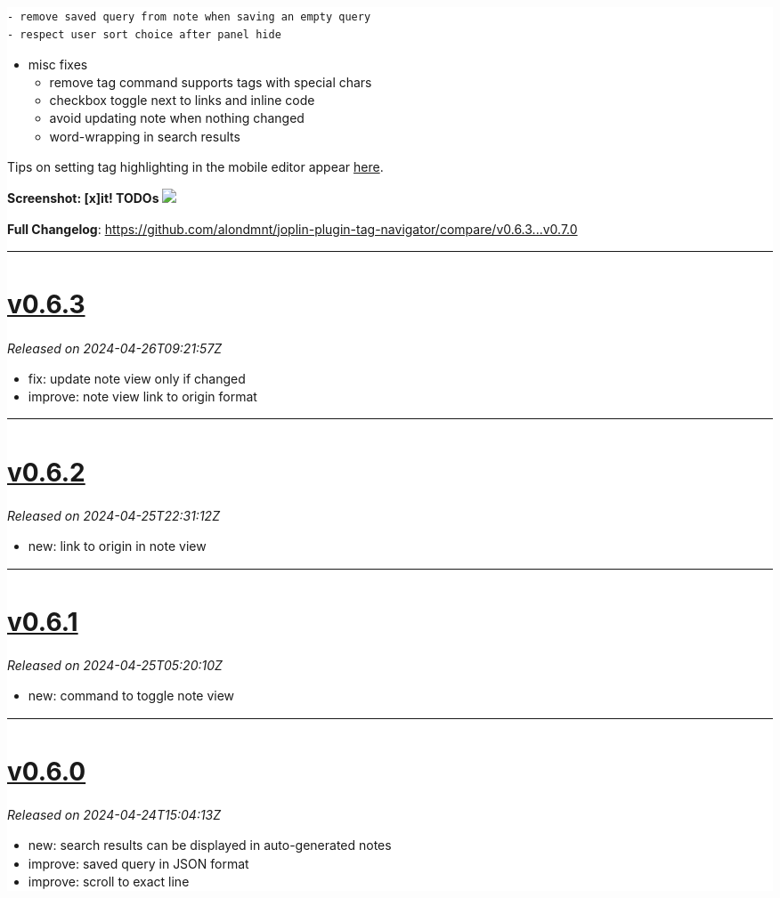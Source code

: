     - remove saved query from note when saving an empty query
    - respect user sort choice after panel hide
- misc fixes
    - remove tag command supports tags with special chars
    - checkbox toggle next to links and inline code
    - avoid updating note when nothing changed
    - word-wrapping in search results

Tips on setting tag highlighting in the mobile editor appear [here](https://github.com/alondmnt/joplin-plugin-tag-navigator?tab=readme-ov-file#companion-plugins).

**Screenshot: [x]it! TODOs**
<img width="295px" src="https://github.com/alondmnt/joplin-plugin-tag-navigator/assets/17462125/afdd0b7a-489a-406d-a28d-930b980db5e6)"></img>

**Full Changelog**: https://github.com/alondmnt/joplin-plugin-tag-navigator/compare/v0.6.3...v0.7.0

---

# [v0.6.3](https://github.com/alondmnt/joplin-plugin-tag-navigator/releases/tag/v0.6.3)
*Released on 2024-04-26T09:21:57Z*

- fix: update note view only if changed
- improve: note view link to origin format

---

# [v0.6.2](https://github.com/alondmnt/joplin-plugin-tag-navigator/releases/tag/v0.6.2)
*Released on 2024-04-25T22:31:12Z*

- new: link to origin in note view

---

# [v0.6.1](https://github.com/alondmnt/joplin-plugin-tag-navigator/releases/tag/v0.6.1)
*Released on 2024-04-25T05:20:10Z*

- new: command to toggle note view

---

# [v0.6.0](https://github.com/alondmnt/joplin-plugin-tag-navigator/releases/tag/v0.6.0)
*Released on 2024-04-24T15:04:13Z*

- new: search results can be displayed in auto-generated notes
- improve: saved query in JSON format
- improve: scroll to exact line
